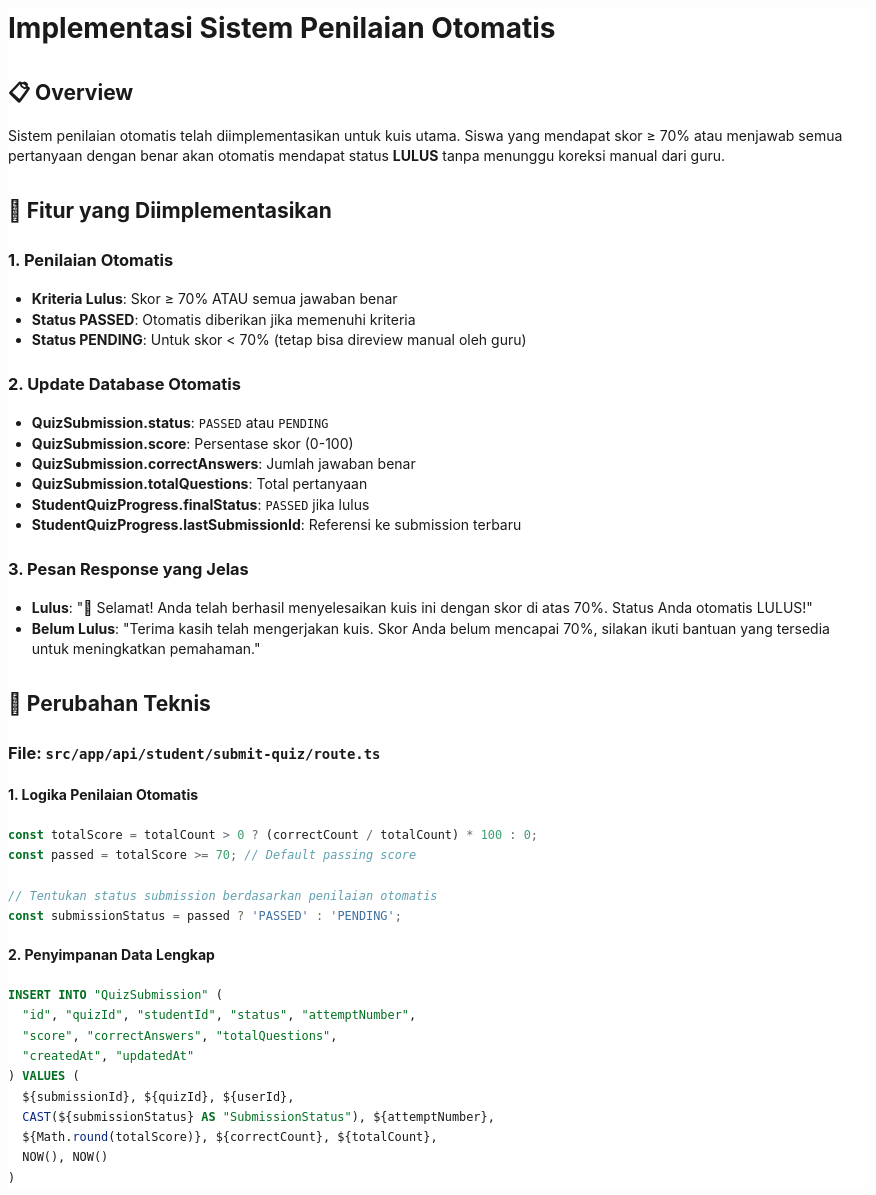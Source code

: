 # Implementasi Sistem Penilaian Otomatis

## 📋 Overview

Sistem penilaian otomatis telah diimplementasikan untuk kuis utama. Siswa yang mendapat skor ≥ 70% atau menjawab semua pertanyaan dengan benar akan otomatis mendapat status **LULUS** tanpa menunggu koreksi manual dari guru.

## 🎯 Fitur yang Diimplementasikan

### 1. Penilaian Otomatis
- **Kriteria Lulus**: Skor ≥ 70% ATAU semua jawaban benar
- **Status PASSED**: Otomatis diberikan jika memenuhi kriteria
- **Status PENDING**: Untuk skor < 70% (tetap bisa direview manual oleh guru)

### 2. Update Database Otomatis
- **QuizSubmission.status**: `PASSED` atau `PENDING`
- **QuizSubmission.score**: Persentase skor (0-100)
- **QuizSubmission.correctAnswers**: Jumlah jawaban benar
- **QuizSubmission.totalQuestions**: Total pertanyaan
- **StudentQuizProgress.finalStatus**: `PASSED` jika lulus
- **StudentQuizProgress.lastSubmissionId**: Referensi ke submission terbaru

### 3. Pesan Response yang Jelas
- **Lulus**: "🎉 Selamat! Anda telah berhasil menyelesaikan kuis ini dengan skor di atas 70%. Status Anda otomatis LULUS!"
- **Belum Lulus**: "Terima kasih telah mengerjakan kuis. Skor Anda belum mencapai 70%, silakan ikuti bantuan yang tersedia untuk meningkatkan pemahaman."

## 🔧 Perubahan Teknis

### File: `src/app/api/student/submit-quiz/route.ts`

#### 1. Logika Penilaian Otomatis
```typescript
const totalScore = totalCount > 0 ? (correctCount / totalCount) * 100 : 0;
const passed = totalScore >= 70; // Default passing score

// Tentukan status submission berdasarkan penilaian otomatis
const submissionStatus = passed ? 'PASSED' : 'PENDING';
```

#### 2. Penyimpanan Data Lengkap
```sql
INSERT INTO "QuizSubmission" (
  "id", "quizId", "studentId", "status", "attemptNumber", 
  "score", "correctAnswers", "totalQuestions",
  "createdAt", "updatedAt"
) VALUES (
  ${submissionId}, ${quizId}, ${userId}, 
  CAST(${submissionStatus} AS "SubmissionStatus"), ${attemptNumber},
  ${Math.round(totalScore)}, ${correctCount}, ${totalCount},
  NOW(), NOW()
)
```
